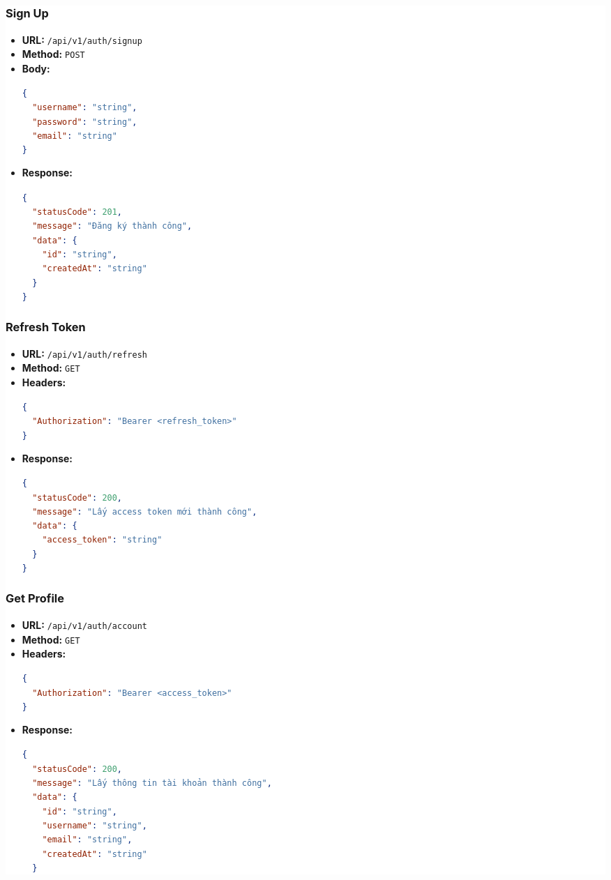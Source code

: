### Sign Up

- **URL:** `/api/v1/auth/signup`
- **Method:** `POST`
- **Body:**
  ```json
  {
    "username": "string",
    "password": "string",
    "email": "string"
  }
  ```
- **Response:**
  ```json
  {
    "statusCode": 201,
    "message": "Đăng ký thành công",
    "data": {
      "id": "string",
      "createdAt": "string"
    }
  }
  ```

### Refresh Token

- **URL:** `/api/v1/auth/refresh`
- **Method:** `GET`
- **Headers:**
  ```json
  {
    "Authorization": "Bearer <refresh_token>"
  }
  ```
- **Response:**
  ```json
  {
    "statusCode": 200,
    "message": "Lấy access token mới thành công",
    "data": {
      "access_token": "string"
    }
  }
  ```

### Get Profile

- **URL:** `/api/v1/auth/account`
- **Method:** `GET`
- **Headers:**
  ```json
  {
    "Authorization": "Bearer <access_token>"
  }
  ```
- **Response:**
  ```json
  {
    "statusCode": 200,
    "message": "Lấy thông tin tài khoản thành công",
    "data": {
      "id": "string",
      "username": "string",
      "email": "string",
      "createdAt": "string"
    }
  ```